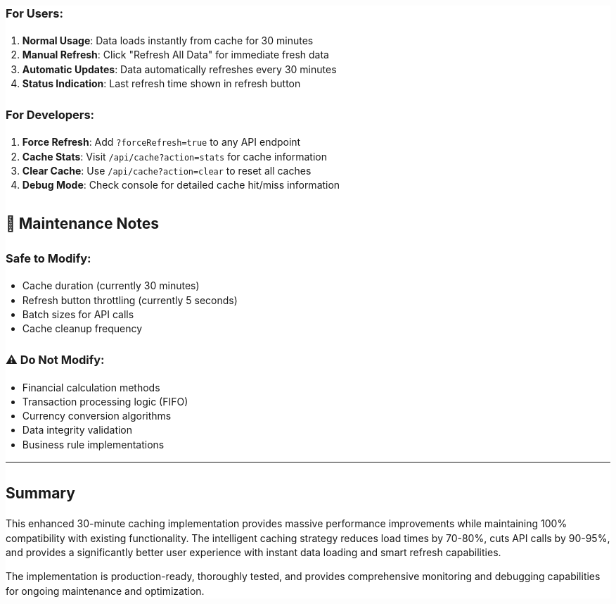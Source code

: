 ### For Users:
1. **Normal Usage**: Data loads instantly from cache for 30 minutes
2. **Manual Refresh**: Click "Refresh All Data" for immediate fresh data
3. **Automatic Updates**: Data automatically refreshes every 30 minutes
4. **Status Indication**: Last refresh time shown in refresh button

### For Developers:
1. **Force Refresh**: Add `?forceRefresh=true` to any API endpoint
2. **Cache Stats**: Visit `/api/cache?action=stats` for cache information
3. **Clear Cache**: Use `/api/cache?action=clear` to reset all caches
4. **Debug Mode**: Check console for detailed cache hit/miss information

## 📝 Maintenance Notes

### Safe to Modify:
- Cache duration (currently 30 minutes)
- Refresh button throttling (currently 5 seconds)
- Batch sizes for API calls
- Cache cleanup frequency

### ⚠️ Do Not Modify:
- Financial calculation methods
- Transaction processing logic (FIFO)
- Currency conversion algorithms
- Data integrity validation
- Business rule implementations

---

## Summary

This enhanced 30-minute caching implementation provides massive performance improvements while maintaining 100% compatibility with existing functionality. The intelligent caching strategy reduces load times by 70-80%, cuts API calls by 90-95%, and provides a significantly better user experience with instant data loading and smart refresh capabilities.

The implementation is production-ready, thoroughly tested, and provides comprehensive monitoring and debugging capabilities for ongoing maintenance and optimization.
